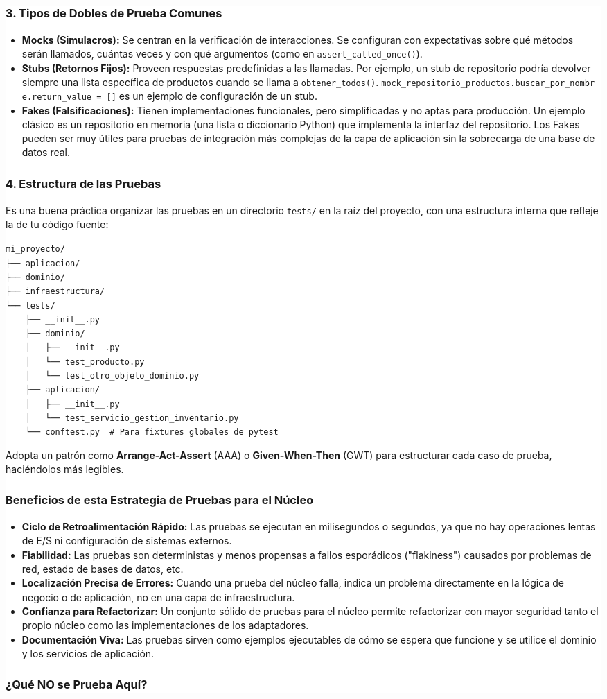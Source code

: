 ### 3\. Tipos de Dobles de Prueba Comunes

  * **Mocks (Simulacros):** Se centran en la verificación de interacciones. Se configuran con expectativas sobre qué métodos serán llamados, cuántas veces y con qué argumentos (como en `assert_called_once()`).
  * **Stubs (Retornos Fijos):** Proveen respuestas predefinidas a las llamadas. Por ejemplo, un stub de repositorio podría devolver siempre una lista específica de productos cuando se llama a `obtener_todos()`. `mock_repositorio_productos.buscar_por_nombre.return_value = []` es un ejemplo de configuración de un stub.
  * **Fakes (Falsificaciones):** Tienen implementaciones funcionales, pero simplificadas y no aptas para producción. Un ejemplo clásico es un repositorio en memoria (una lista o diccionario Python) que implementa la interfaz del repositorio. Los Fakes pueden ser muy útiles para pruebas de integración más complejas de la capa de aplicación sin la sobrecarga de una base de datos real.

### 4\. Estructura de las Pruebas

Es una buena práctica organizar las pruebas en un directorio `tests/` en la raíz del proyecto, con una estructura interna que refleje la de tu código fuente:

```
mi_proyecto/
├── aplicacion/
├── dominio/
├── infraestructura/
└── tests/
    ├── __init__.py
    ├── dominio/
    │   ├── __init__.py
    │   └── test_producto.py
    │   └── test_otro_objeto_dominio.py
    ├── aplicacion/
    │   ├── __init__.py
    │   └── test_servicio_gestion_inventario.py
    └── conftest.py  # Para fixtures globales de pytest
```

Adopta un patrón como **Arrange-Act-Assert** (AAA) o **Given-When-Then** (GWT) para estructurar cada caso de prueba, haciéndolos más legibles.

### Beneficios de esta Estrategia de Pruebas para el Núcleo

  * **Ciclo de Retroalimentación Rápido:** Las pruebas se ejecutan en milisegundos o segundos, ya que no hay operaciones lentas de E/S ni configuración de sistemas externos.
  * **Fiabilidad:** Las pruebas son deterministas y menos propensas a fallos esporádicos ("flakiness") causados por problemas de red, estado de bases de datos, etc.
  * **Localización Precisa de Errores:** Cuando una prueba del núcleo falla, indica un problema directamente en la lógica de negocio o de aplicación, no en una capa de infraestructura.
  * **Confianza para Refactorizar:** Un conjunto sólido de pruebas para el núcleo permite refactorizar con mayor seguridad tanto el propio núcleo como las implementaciones de los adaptadores.
  * **Documentación Viva:** Las pruebas sirven como ejemplos ejecutables de cómo se espera que funcione y se utilice el dominio y los servicios de aplicación.

### ¿Qué NO se Prueba Aquí?
